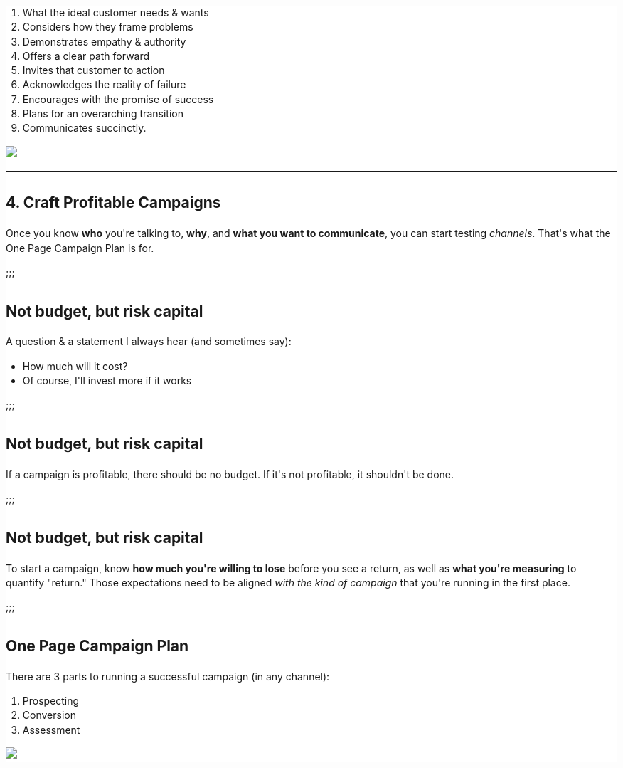 <div class="column-50">
  <ol>
    <li class="fragment line-height_small text_small">What the ideal customer needs & wants</li>
    <li class="fragment line-height_small text_small">Considers how they frame problems</li>
    <li class="fragment line-height_small text_small">Demonstrates empathy & authority</li>
    <li class="fragment line-height_small text_small">Offers a clear path forward</li>
    <li class="fragment line-height_small text_small">Invites that customer to action</li>
    <li class="fragment line-height_small text_small">Acknowledges the reality of failure</li>
    <li class="fragment line-height_small text_small">Encourages with the promise of success</li>
    <li class="fragment line-height_small text_small">Plans for an overarching transition</li>
    <li class="fragment line-height_small text_small">Communicates succinctly.</li>
  </ol>
</div>
<div class="column-50">
<img class="width_80 shadowed align_right" src="https://www.dropbox.com/s/788yfvkmacklrpf/Storybrand%20Communication%20Plan.png?dl=1"/>

</div>

---

## 4. Craft Profitable Campaigns
Once you know **who** you're talking to, **why**, and **what you want to communicate**, you can start testing _channels_. That's what the One Page Campaign Plan is for.

;;;

## Not budget, but risk capital
A question & a statement I always hear (and sometimes say):

- How much will it cost?
- Of course, I'll invest more if it works

;;;

## Not budget, but risk capital
If a campaign is profitable, there should be no budget. If it's not profitable, it shouldn't be done.

;;;

## Not budget, but risk capital
To start a campaign, know **how much you're willing to lose** before you see a return, as well as **what you're measuring** to quantify "return." Those expectations need to be aligned _with the kind of campaign_ that you're running in the first place.

;;;

## One Page Campaign Plan
There are 3 parts to running a successful campaign (in any channel):

<div class="column-50">
  <ol>
    <li>Prospecting</li>
    <li>Conversion</li>
    <li>Assessment</li>
  </ol>
</div>
<div class="column-50">
  <img class="width_80 shadowed align_right" src="https://www.dropbox.com/s/pnhd0k0pk32vo3c/One%20Page%20Campaign%20Strategy.png?dl=1"/>
</div>
 